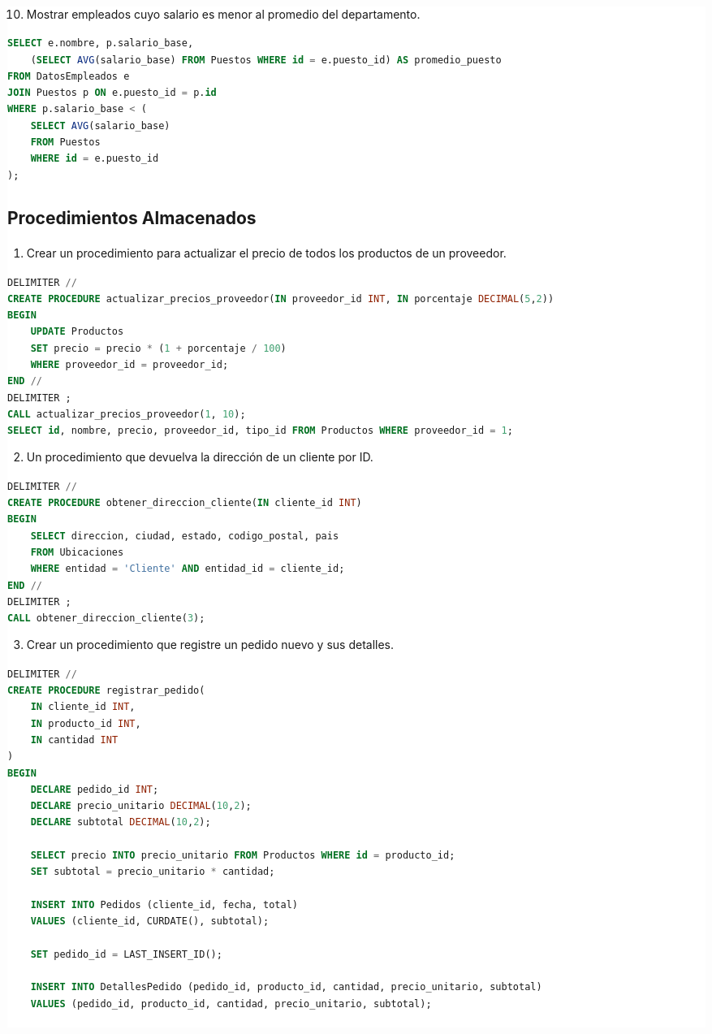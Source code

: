 10. Mostrar empleados cuyo salario es menor al promedio del departamento.
```sql
SELECT e.nombre, p.salario_base, 
    (SELECT AVG(salario_base) FROM Puestos WHERE id = e.puesto_id) AS promedio_puesto
FROM DatosEmpleados e
JOIN Puestos p ON e.puesto_id = p.id
WHERE p.salario_base < (
    SELECT AVG(salario_base) 
    FROM Puestos 
    WHERE id = e.puesto_id
);
```

## Procedimientos Almacenados
1. Crear un procedimiento para actualizar el precio de todos los productos de un proveedor.
```sql
DELIMITER //
CREATE PROCEDURE actualizar_precios_proveedor(IN proveedor_id INT, IN porcentaje DECIMAL(5,2))
BEGIN
    UPDATE Productos
    SET precio = precio * (1 + porcentaje / 100)
    WHERE proveedor_id = proveedor_id;
END //
DELIMITER ;
CALL actualizar_precios_proveedor(1, 10);
SELECT id, nombre, precio, proveedor_id, tipo_id FROM Productos WHERE proveedor_id = 1;
```

2. Un procedimiento que devuelva la dirección de un cliente por ID.
```sql
DELIMITER //
CREATE PROCEDURE obtener_direccion_cliente(IN cliente_id INT)
BEGIN
    SELECT direccion, ciudad, estado, codigo_postal, pais
    FROM Ubicaciones
    WHERE entidad = 'Cliente' AND entidad_id = cliente_id;
END //
DELIMITER ;
CALL obtener_direccion_cliente(3);
```

3. Crear un procedimiento que registre un pedido nuevo y sus detalles.
```sql
DELIMITER //
CREATE PROCEDURE registrar_pedido(
    IN cliente_id INT,
    IN producto_id INT,
    IN cantidad INT
)
BEGIN
    DECLARE pedido_id INT;
    DECLARE precio_unitario DECIMAL(10,2);
    DECLARE subtotal DECIMAL(10,2);
    
    SELECT precio INTO precio_unitario FROM Productos WHERE id = producto_id;
    SET subtotal = precio_unitario * cantidad;
    
    INSERT INTO Pedidos (cliente_id, fecha, total) 
    VALUES (cliente_id, CURDATE(), subtotal);
    
    SET pedido_id = LAST_INSERT_ID();
    
    INSERT INTO DetallesPedido (pedido_id, producto_id, cantidad, precio_unitario, subtotal)
    VALUES (pedido_id, producto_id, cantidad, precio_unitario, subtotal);
    
```